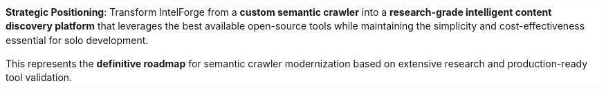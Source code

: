 **Strategic Positioning**: Transform IntelForge from a **custom semantic crawler** into a **research-grade intelligent content discovery platform** that leverages the best available open-source tools while maintaining the simplicity and cost-effectiveness essential for solo development.

This represents the **definitive roadmap** for semantic crawler modernization based on extensive research and production-ready tool validation.
